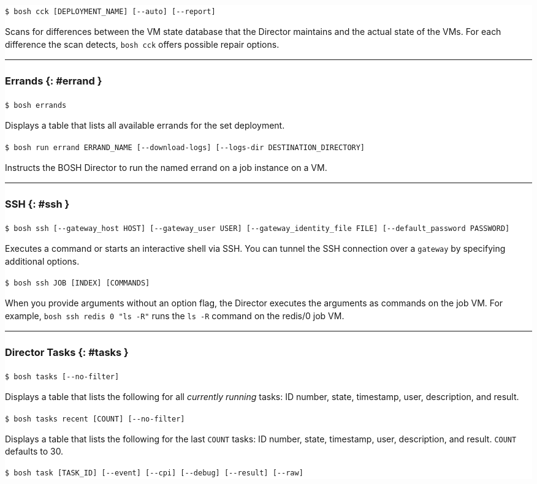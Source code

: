 ```shell
$ bosh cck [DEPLOYMENT_NAME] [--auto] [--report]
```

Scans for differences between the VM state database that the Director maintains and the actual state of the VMs. For each difference the scan detects, `bosh cck` offers possible repair options.

---
### Errands {: #errand }

```shell
$ bosh errands
```

Displays a table that lists all available errands for the set deployment.

```shell
$ bosh run errand ERRAND_NAME [--download-logs] [--logs-dir DESTINATION_DIRECTORY]
```

Instructs the BOSH Director to run the named errand on a job instance on a VM.

---
### SSH {: #ssh }

```shell
$ bosh ssh [--gateway_host HOST] [--gateway_user USER] [--gateway_identity_file FILE] [--default_password PASSWORD]
```

Executes a command or starts an interactive shell via SSH. You can tunnel the SSH connection over a `gateway` by specifying additional options.

```shell
$ bosh ssh JOB [INDEX] [COMMANDS]
```

When you provide arguments without an option flag, the Director executes the arguments as commands on the job VM. For example, `bosh ssh redis 0 "ls -R"` runs the `ls -R` command on the redis/0 job VM.

---
### Director Tasks {: #tasks }

```shell
$ bosh tasks [--no-filter]
```

Displays a table that lists the following for all _currently running_ tasks: ID number, state, timestamp, user, description, and result.

```shell
$ bosh tasks recent [COUNT] [--no-filter]
```

Displays a table that lists the following for the last `COUNT` tasks: ID number, state, timestamp, user, description, and result. `COUNT` defaults to 30.

```shell
$ bosh task [TASK_ID] [--event] [--cpi] [--debug] [--result] [--raw]
```
